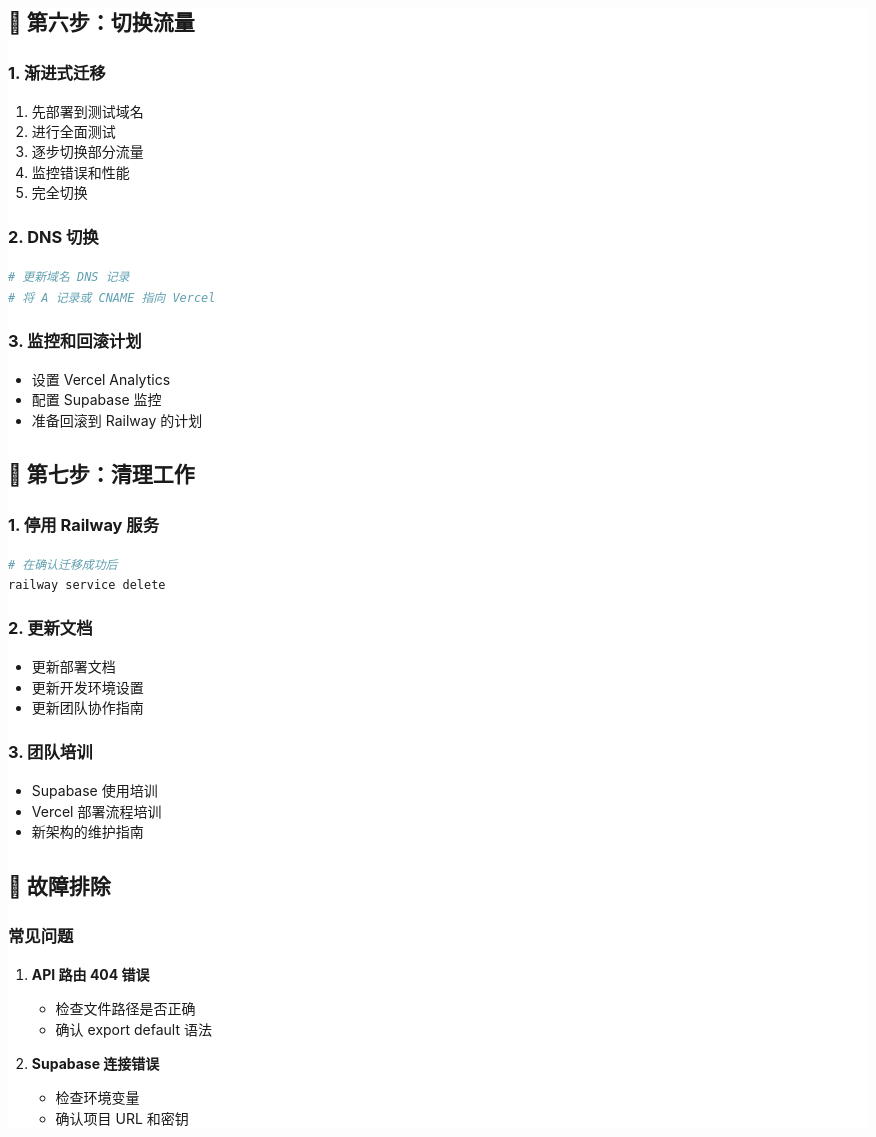 ## 🔄 第六步：切换流量

### 1. 渐进式迁移
1. 先部署到测试域名
2. 进行全面测试
3. 逐步切换部分流量
4. 监控错误和性能
5. 完全切换

### 2. DNS 切换
```bash
# 更新域名 DNS 记录
# 将 A 记录或 CNAME 指向 Vercel
```

### 3. 监控和回滚计划
- 设置 Vercel Analytics
- 配置 Supabase 监控
- 准备回滚到 Railway 的计划

## 🧹 第七步：清理工作

### 1. 停用 Railway 服务
```bash
# 在确认迁移成功后
railway service delete
```

### 2. 更新文档
- 更新部署文档
- 更新开发环境设置
- 更新团队协作指南

### 3. 团队培训
- Supabase 使用培训
- Vercel 部署流程培训
- 新架构的维护指南

## 🚨 故障排除

### 常见问题

1. **API 路由 404 错误**
   - 检查文件路径是否正确
   - 确认 export default 语法

2. **Supabase 连接错误**
   - 检查环境变量
   - 确认项目 URL 和密钥

